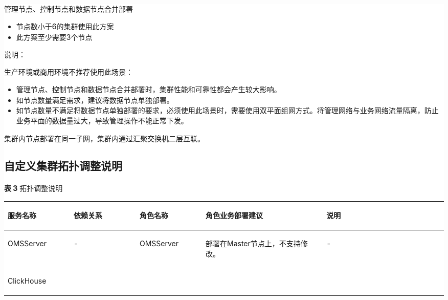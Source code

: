 <tr id="row23700453"><td class="cellrowborder" colspan="2" valign="top" headers="mcps1.2.5.1.1 "><p id="p40688558"><a name="p40688558"></a><a name="p40688558"></a>管理节点、控制节点和数据节点合并部署</p>
</td>
<td class="cellrowborder" valign="top" headers="mcps1.2.5.1.2 "><a name="ul65677640"></a><a name="ul65677640"></a><ul id="ul65677640"><li>节点数小于6的集群使用此方案</li><li>此方案至少需要3个节点</li></ul>
<div class="note" id="note30379836"><a name="note30379836"></a><a name="note30379836"></a><span class="notetitle"> 说明： </span><div class="notebody"><p class="textintable" id="p4983076"><a name="p4983076"></a><a name="p4983076"></a>生产环境或商用环境不推荐使用此场景：</p>
<a name="ul44847690"></a><a name="ul44847690"></a><ul id="ul44847690"><li>管理节点、控制节点和数据节点合并部署时，集群性能和可靠性都会产生较大影响。</li><li>如节点数量满足需求，建议将数据节点单独部署。</li><li>如节点数量不满足将数据节点单独部署的要求，必须使用此场景时，需要使用双平面组网方式。将管理网络与业务网络流量隔离，防止业务平面的数据量过大，导致管理操作不能正常下发。</li></ul>
</div></div>
</td>
<td class="cellrowborder" valign="top" headers="mcps1.2.5.1.3 "><p id="p764623115184"><a name="p764623115184"></a><a name="p764623115184"></a>集群内节点部署在同一子网，集群内通过汇聚交换机二层互联。</p>
</td>
</tr>
</tbody>
</table>

## 自定义集群拓扑调整说明<a name="section1948791193417"></a>

**表 3**  拓扑调整说明

<a name="table985254743313"></a>
<table><thead align="left"><tr id="row585414719337"><th class="cellrowborder" valign="top" width="15.000000000000002%" id="mcps1.2.6.1.1"><p id="p15854647103315"><a name="p15854647103315"></a><a name="p15854647103315"></a>服务名称</p>
</th>
<th class="cellrowborder" valign="top" width="15.000000000000002%" id="mcps1.2.6.1.2"><p id="p1152948209"><a name="p1152948209"></a><a name="p1152948209"></a>依赖关系</p>
</th>
<th class="cellrowborder" valign="top" width="15.000000000000002%" id="mcps1.2.6.1.3"><p id="p1985494717338"><a name="p1985494717338"></a><a name="p1985494717338"></a>角色名称</p>
</th>
<th class="cellrowborder" valign="top" width="27.480000000000004%" id="mcps1.2.6.1.4"><p id="p348183863512"><a name="p348183863512"></a><a name="p348183863512"></a>角色业务部署建议</p>
</th>
<th class="cellrowborder" valign="top" width="27.520000000000007%" id="mcps1.2.6.1.5"><p id="p1954122625611"><a name="p1954122625611"></a><a name="p1954122625611"></a>说明</p>
</th>
</tr>
</thead>
<tbody><tr id="row138541947133317"><td class="cellrowborder" valign="top" width="15.000000000000002%" headers="mcps1.2.6.1.1 "><p id="p832294883618"><a name="p832294883618"></a><a name="p832294883618"></a>OMSServer</p>
</td>
<td class="cellrowborder" valign="top" width="15.000000000000002%" headers="mcps1.2.6.1.2 "><p id="p18152745200"><a name="p18152745200"></a><a name="p18152745200"></a>-</p>
</td>
<td class="cellrowborder" valign="top" width="15.000000000000002%" headers="mcps1.2.6.1.3 "><p id="p17322174815366"><a name="p17322174815366"></a><a name="p17322174815366"></a>OMSServer</p>
</td>
<td class="cellrowborder" valign="top" width="27.480000000000004%" headers="mcps1.2.6.1.4 "><p id="p12855144703320"><a name="p12855144703320"></a><a name="p12855144703320"></a>部署在Master节点上，不支持修改。</p>
</td>
<td class="cellrowborder" valign="top" width="27.520000000000007%" headers="mcps1.2.6.1.5 "><p id="p1454242612566"><a name="p1454242612566"></a><a name="p1454242612566"></a>-</p>
</td>
</tr>
<tr id="row432418118472"><td class="cellrowborder" rowspan="2" valign="top" width="15.000000000000002%" headers="mcps1.2.6.1.1 "><p id="p232411154710"><a name="p232411154710"></a><a name="p232411154710"></a>ClickHouse</p>
<p id="p786710471265"><a name="p786710471265"></a><a name="p786710471265"></a></p>